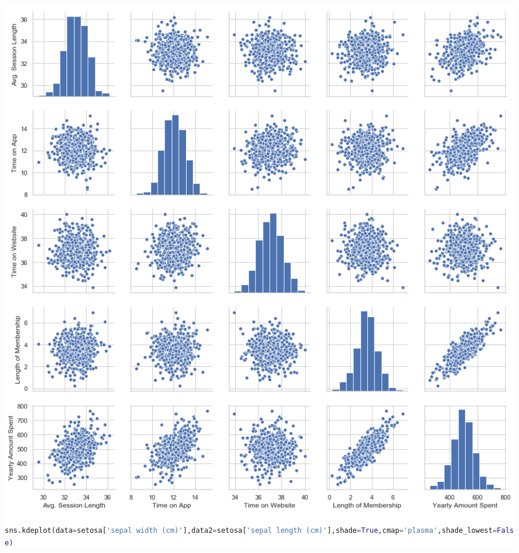 ![png](/images/output_16_1.png)



```python
sns.kdeplot(data=setosa['sepal width (cm)'],data2=setosa['sepal length (cm)'],shade=True,cmap='plasma',shade_lowest=False)
```


